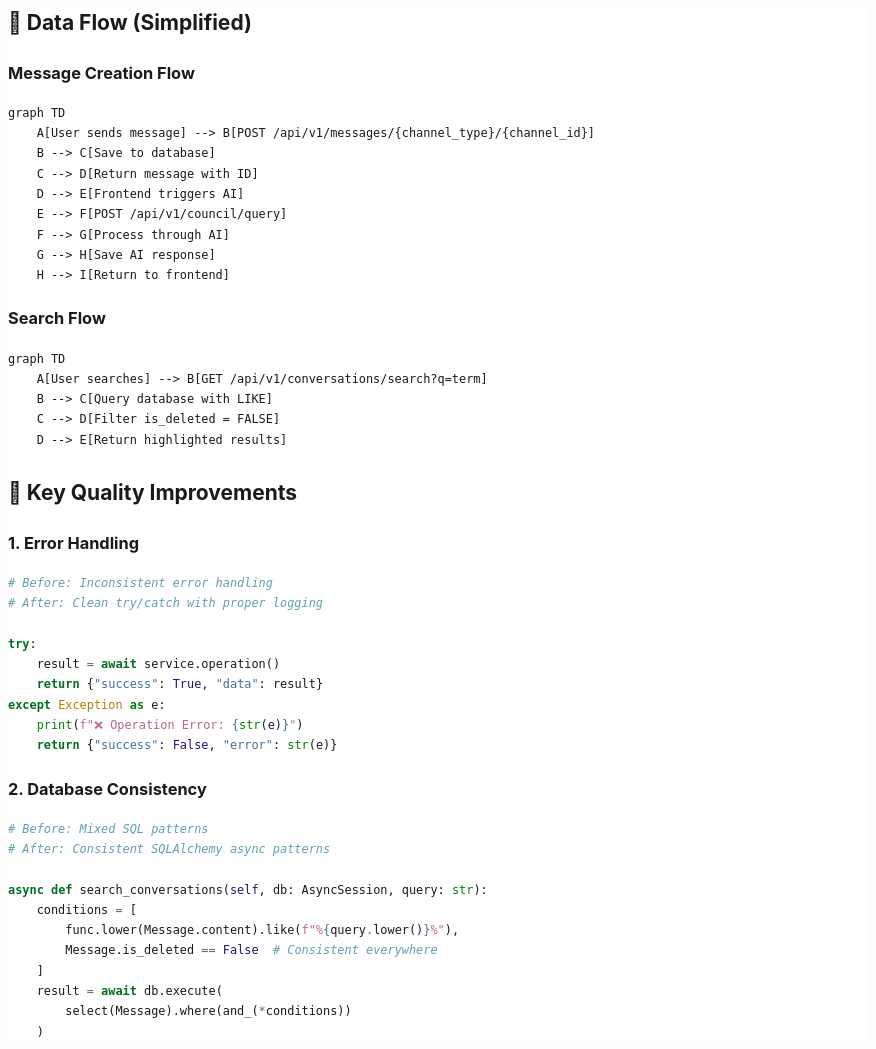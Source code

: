 ## 🔄 Data Flow (Simplified)

### Message Creation Flow
```mermaid
graph TD
    A[User sends message] --> B[POST /api/v1/messages/{channel_type}/{channel_id}]
    B --> C[Save to database]
    C --> D[Return message with ID]
    D --> E[Frontend triggers AI]
    E --> F[POST /api/v1/council/query]
    F --> G[Process through AI]
    G --> H[Save AI response]
    H --> I[Return to frontend]
```

### Search Flow
```mermaid
graph TD
    A[User searches] --> B[GET /api/v1/conversations/search?q=term]
    B --> C[Query database with LIKE]
    C --> D[Filter is_deleted = FALSE]
    D --> E[Return highlighted results]
```

## 🎯 Key Quality Improvements

### 1. Error Handling
```python
# Before: Inconsistent error handling
# After: Clean try/catch with proper logging

try:
    result = await service.operation()
    return {"success": True, "data": result}
except Exception as e:
    print(f"❌ Operation Error: {str(e)}")
    return {"success": False, "error": str(e)}
```

### 2. Database Consistency
```python
# Before: Mixed SQL patterns
# After: Consistent SQLAlchemy async patterns

async def search_conversations(self, db: AsyncSession, query: str):
    conditions = [
        func.lower(Message.content).like(f"%{query.lower()}%"),
        Message.is_deleted == False  # Consistent everywhere
    ]
    result = await db.execute(
        select(Message).where(and_(*conditions))
    )
```
